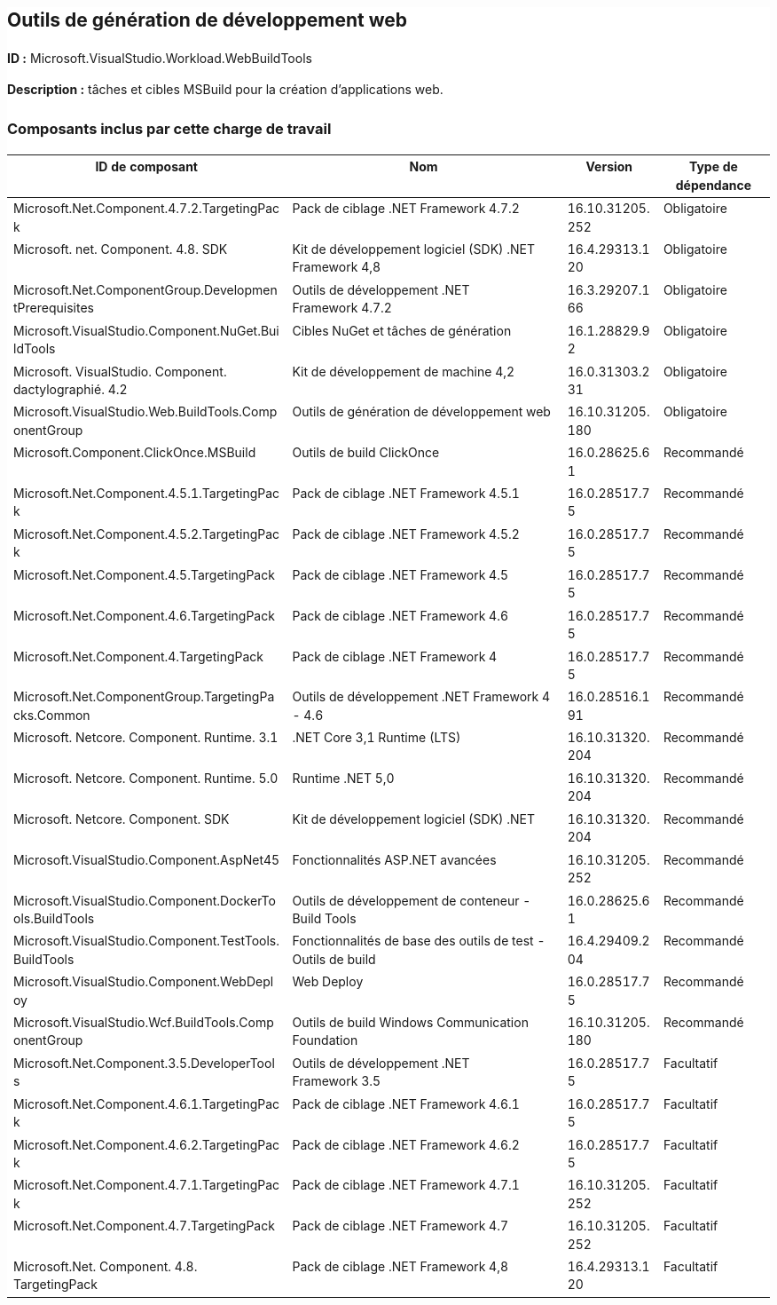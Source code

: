 ## <a name="web-development-build-tools"></a>Outils de génération de développement web

**ID :** Microsoft.VisualStudio.Workload.WebBuildTools

**Description :** tâches et cibles MSBuild pour la création d’applications web.

### <a name="components-included-by-this-workload"></a>Composants inclus par cette charge de travail

ID de composant | Nom | Version | Type de dépendance
--- | --- | --- | ---
Microsoft.Net.Component.4.7.2.TargetingPack | Pack de ciblage .NET Framework 4.7.2 | 16.10.31205.252 | Obligatoire
Microsoft. net. Component. 4.8. SDK | Kit de développement logiciel (SDK) .NET Framework 4,8 | 16.4.29313.120 | Obligatoire
Microsoft.Net.ComponentGroup.DevelopmentPrerequisites | Outils de développement .NET Framework 4.7.2 | 16.3.29207.166 | Obligatoire
Microsoft.VisualStudio.Component.NuGet.BuildTools | Cibles NuGet et tâches de génération | 16.1.28829.92 | Obligatoire
Microsoft. VisualStudio. Component. dactylographié. 4.2 | Kit de développement de machine 4,2 | 16.0.31303.231 | Obligatoire
Microsoft.VisualStudio.Web.BuildTools.ComponentGroup | Outils de génération de développement web | 16.10.31205.180 | Obligatoire
Microsoft.Component.ClickOnce.MSBuild | Outils de build ClickOnce | 16.0.28625.61 | Recommandé
Microsoft.Net.Component.4.5.1.TargetingPack | Pack de ciblage .NET Framework 4.5.1 | 16.0.28517.75 | Recommandé
Microsoft.Net.Component.4.5.2.TargetingPack | Pack de ciblage .NET Framework 4.5.2 | 16.0.28517.75 | Recommandé
Microsoft.Net.Component.4.5.TargetingPack | Pack de ciblage .NET Framework 4.5 | 16.0.28517.75 | Recommandé
Microsoft.Net.Component.4.6.TargetingPack | Pack de ciblage .NET Framework 4.6 | 16.0.28517.75 | Recommandé
Microsoft.Net.Component.4.TargetingPack | Pack de ciblage .NET Framework 4 | 16.0.28517.75 | Recommandé
Microsoft.Net.ComponentGroup.TargetingPacks.Common | Outils de développement .NET Framework 4 - 4.6 | 16.0.28516.191 | Recommandé
Microsoft. Netcore. Component. Runtime. 3.1 | .NET Core 3,1 Runtime (LTS) | 16.10.31320.204 | Recommandé
Microsoft. Netcore. Component. Runtime. 5.0 | Runtime .NET 5,0 | 16.10.31320.204 | Recommandé
Microsoft. Netcore. Component. SDK | Kit de développement logiciel (SDK) .NET | 16.10.31320.204 | Recommandé
Microsoft.VisualStudio.Component.AspNet45 | Fonctionnalités ASP.NET avancées | 16.10.31205.252 | Recommandé
Microsoft.VisualStudio.Component.DockerTools.BuildTools | Outils de développement de conteneur - Build Tools | 16.0.28625.61 | Recommandé
Microsoft.VisualStudio.Component.TestTools.BuildTools | Fonctionnalités de base des outils de test - Outils de build | 16.4.29409.204 | Recommandé
Microsoft.VisualStudio.Component.WebDeploy | Web Deploy | 16.0.28517.75 | Recommandé
Microsoft.VisualStudio.Wcf.BuildTools.ComponentGroup | Outils de build Windows Communication Foundation | 16.10.31205.180 | Recommandé
Microsoft.Net.Component.3.5.DeveloperTools | Outils de développement .NET Framework 3.5 | 16.0.28517.75 | Facultatif
Microsoft.Net.Component.4.6.1.TargetingPack | Pack de ciblage .NET Framework 4.6.1 | 16.0.28517.75 | Facultatif
Microsoft.Net.Component.4.6.2.TargetingPack | Pack de ciblage .NET Framework 4.6.2 | 16.0.28517.75 | Facultatif
Microsoft.Net.Component.4.7.1.TargetingPack | Pack de ciblage .NET Framework 4.7.1 | 16.10.31205.252 | Facultatif
Microsoft.Net.Component.4.7.TargetingPack | Pack de ciblage .NET Framework 4.7 | 16.10.31205.252 | Facultatif
Microsoft.Net. Component. 4.8. TargetingPack | Pack de ciblage .NET Framework 4,8 | 16.4.29313.120 | Facultatif